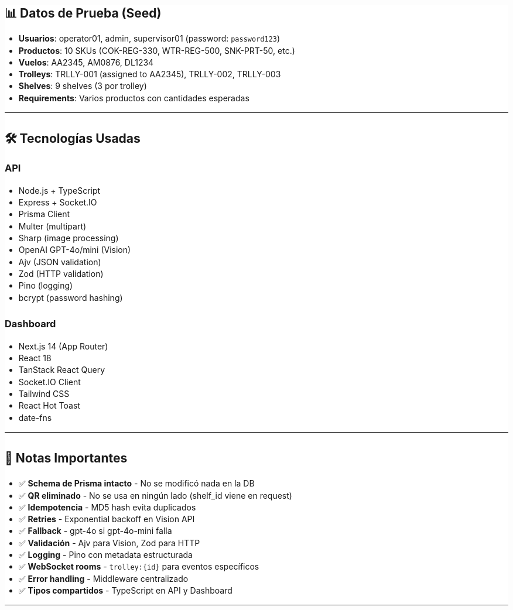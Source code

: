 
## 📊 Datos de Prueba (Seed)

- **Usuarios**: operator01, admin, supervisor01 (password: `password123`)
- **Productos**: 10 SKUs (COK-REG-330, WTR-REG-500, SNK-PRT-50, etc.)
- **Vuelos**: AA2345, AM0876, DL1234
- **Trolleys**: TRLLY-001 (assigned to AA2345), TRLLY-002, TRLLY-003
- **Shelves**: 9 shelves (3 por trolley)
- **Requirements**: Varios productos con cantidades esperadas

---

## 🛠️ Tecnologías Usadas

### API
- Node.js + TypeScript
- Express + Socket.IO
- Prisma Client
- Multer (multipart)
- Sharp (image processing)
- OpenAI GPT-4o/mini (Vision)
- Ajv (JSON validation)
- Zod (HTTP validation)
- Pino (logging)
- bcrypt (password hashing)

### Dashboard
- Next.js 14 (App Router)
- React 18
- TanStack React Query
- Socket.IO Client
- Tailwind CSS
- React Hot Toast
- date-fns

---

## 📝 Notas Importantes

- ✅ **Schema de Prisma intacto** - No se modificó nada en la DB
- ✅ **QR eliminado** - No se usa en ningún lado (shelf_id viene en request)
- ✅ **Idempotencia** - MD5 hash evita duplicados
- ✅ **Retries** - Exponential backoff en Vision API
- ✅ **Fallback** - gpt-4o si gpt-4o-mini falla
- ✅ **Validación** - Ajv para Vision, Zod para HTTP
- ✅ **Logging** - Pino con metadata estructurada
- ✅ **WebSocket rooms** - `trolley:{id}` para eventos específicos
- ✅ **Error handling** - Middleware centralizado
- ✅ **Tipos compartidos** - TypeScript en API y Dashboard

---
